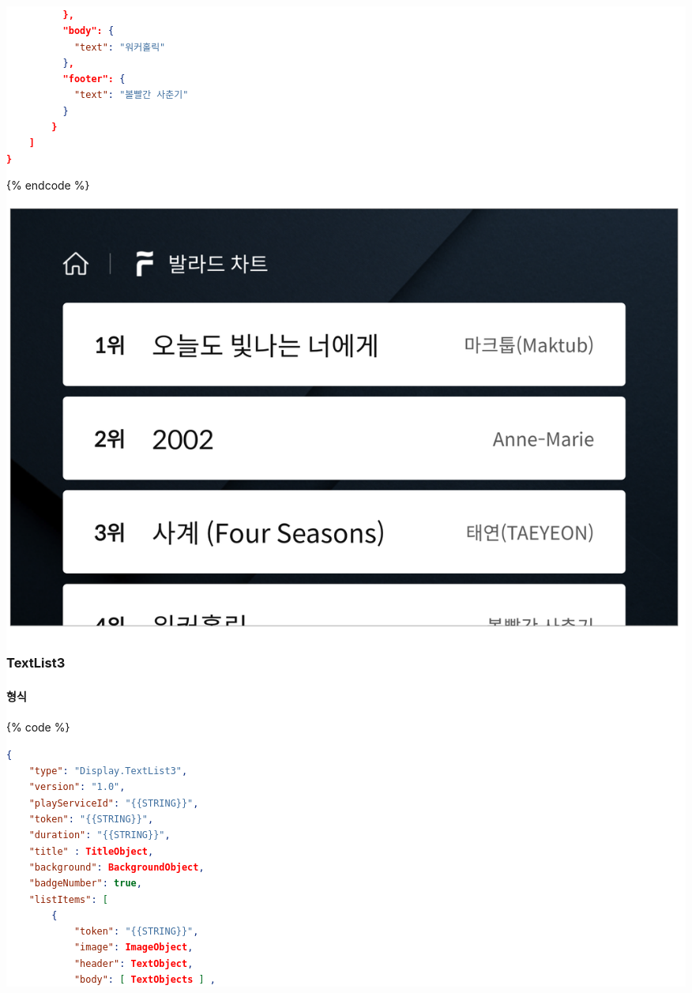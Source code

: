 ```json
          },
          "body": {
            "text": "워커홀릭"
          },
          "footer": {
            "text": "볼빨간 사춘기"
          }
        }
    ]
}
```
{% endcode %}

![](../../../../assets/images/display-interface-33.png)

### TextList3

#### 형식

{% code %}
```json
{
    "type": "Display.TextList3",
    "version": "1.0",
    "playServiceId": "{{STRING}}",
    "token": "{{STRING}}",
    "duration": "{{STRING}}",
    "title" : TitleObject,
    "background": BackgroundObject,
    "badgeNumber": true,
    "listItems": [
        {
            "token": "{{STRING}}",
            "image": ImageObject,
            "header": TextObject,
            "body": [ TextObjects ] ,
```